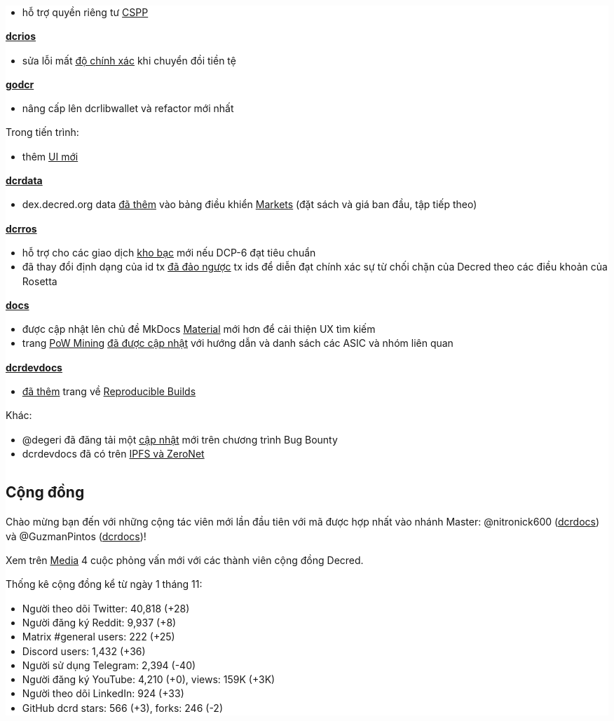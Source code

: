 - hỗ trợ quyền riêng tư [CSPP](https://github.com/planetdecred/dcrandroid/pull/520)

**[dcrios](https://github.com/planetdecred/dcrios)**

- sửa lỗi mất [độ chính xác](https://github.com/planetdecred/dcrios/pull/723) khi chuyển đồi tiền tệ

**[godcr](https://github.com/planetdecred/godcr)**

- nâng cấp lên dcrlibwallet và refactor mới nhất

Trong tiến trình:

- thêm [UI mới](https://github.com/planetdecred/godcr/pull/260)

**[dcrdata](https://github.com/decred/dcrdata)**

- dex.decred.org data [đã thêm](https://github.com/decred/dcrdata/pull/1787) vào bảng điều khiển [Markets](https://explorer.dcrdata.org/market) (đặt sách và giá ban đầu, tập tiếp theo)

**[dcrros](https://github.com/decred/dcrros)**

- hỗ trợ cho các giao dịch [kho bạc](https://github.com/decred/dcrros/pull/7) mới nếu DCP-6 đạt tiêu chuẩn
- đã thay đổi định dạng của id tx [đã đảo ngược](https://github.com/decred/dcrros/pull/8) tx ids để diễn đạt chính xác sự từ chối chặn của Decred theo các điều khoản của Rosetta

**[docs](https://github.com/decred/dcrdocs)**

- được cập nhật lên chủ đề MkDocs [Material](https://github.com/decred/dcrdocs/pull/1131) mới hơn để cải thiện UX tìm kiếm
- trang [PoW Mining](https://docs.decred.org/mining/overview/) [đã được cập nhật](https://github.com/decred/dcrdocs/pull/1134) với hướng dẫn và danh sách các ASIC và nhóm liên quan

**[dcrdevdocs](https://github.com/decred/dcrdevdocs)**

- [đã thêm](https://github.com/decred/dcrdevdocs/pull/89) trang về [Reproducible Builds](https://devdocs.decred.org/developer-guides/reproducible-builds/)

Khác:

- @degeri đã đăng tải một [cập nhật](https://bounty.decred.org/2020/10/status-update/) mới trên chương trình Bug Bounty 
- dcrdevdocs đã có trên [IPFS và ZeroNet](https://www.reddit.com/r/decred/comments/j7cgzv/devdocs_on_ipfs_zeronet/)

## Cộng đồng

Chào mừng bạn đến với những cộng tác viên mới lần đầu tiên với mã được hợp nhất vào nhánh Master: @nitronick600 ([dcrdocs](https://github.com/decred/dcrdocs/pull/1134)) và @GuzmanPintos ([dcrdocs](https://github.com/decred/dcrdocs/pull/1134))!

Xem trên [Media](#media) 4 cuộc phỏng vấn mới với các thành viên cộng đồng Decred.

Thống kê cộng đồng kể từ ngày 1 tháng 11:

- Người theo dõi Twitter: 40,818 (+28)
- Người đăng ký Reddit: 9,937 (+8)
- Matrix #general users: 222 (+25)
- Discord users: 1,432 (+36)
- Người sử dụng Telegram: 2,394 (-40)
- Người đăng ký YouTube: 4,210 (+0), views: 159K (+3K)
- Người theo dõi LinkedIn: 924 (+33)
- GitHub dcrd stars: 566 (+3), forks: 246 (-2)
